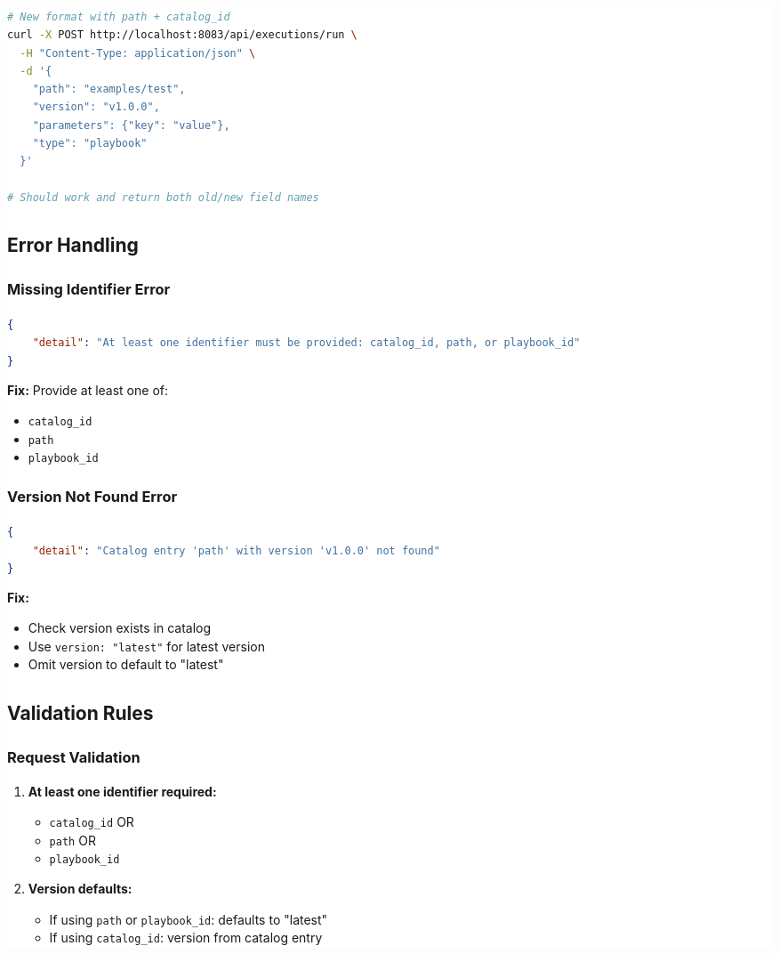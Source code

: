 ```bash
# New format with path + catalog_id
curl -X POST http://localhost:8083/api/executions/run \
  -H "Content-Type: application/json" \
  -d '{
    "path": "examples/test",
    "version": "v1.0.0",
    "parameters": {"key": "value"},
    "type": "playbook"
  }'

# Should work and return both old/new field names
```

## Error Handling

### Missing Identifier Error

```json
{
    "detail": "At least one identifier must be provided: catalog_id, path, or playbook_id"
}
```

**Fix:** Provide at least one of:
- `catalog_id`
- `path`
- `playbook_id`

### Version Not Found Error

```json
{
    "detail": "Catalog entry 'path' with version 'v1.0.0' not found"
}
```

**Fix:**
- Check version exists in catalog
- Use `version: "latest"` for latest version
- Omit version to default to "latest"

## Validation Rules

### Request Validation

1. **At least one identifier required:**
   - `catalog_id` OR
   - `path` OR
   - `playbook_id`

2. **Version defaults:**
   - If using `path` or `playbook_id`: defaults to "latest"
   - If using `catalog_id`: version from catalog entry
